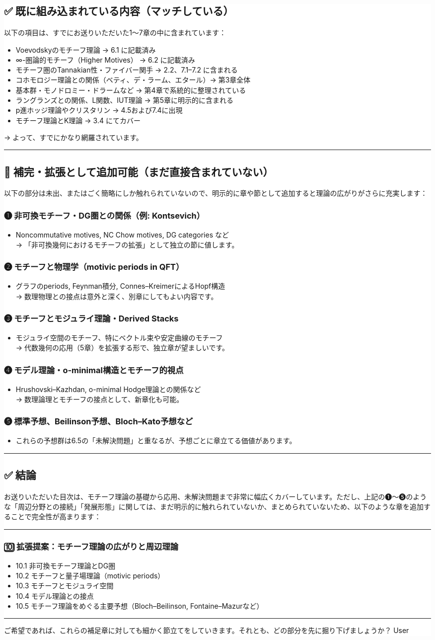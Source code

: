 ## ✅ 既に組み込まれている内容（マッチしている）

以下の項目は、すでにお送りいただいた1〜7章の中に含まれています：

- Voevodskyのモチーフ理論 → 6.1 に記載済み  
- ∞-圏論的モチーフ（Higher Motives） → 6.2 に記載済み  
- モチーフ圏のTannakian性・ファイバー関手 → 2.2、7.1–7.2 に含まれる  
- コホモロジー理論との関係（ベティ、デ・ラーム、エタール）→ 第3章全体  
- 基本群・モノドロミー・ドラームなど → 第4章で系統的に整理されている  
- ラングランズとの関係、L関数、IUT理論 → 第5章に明示的に含まれる  
- p進ホッジ理論やクリスタリン → 4.5および7.4に出現  
- モチーフ理論とK理論 → 3.4 にてカバー  

→ よって、すでにかなり網羅されています。

---

## 🔄 補完・拡張として追加可能（まだ直接含まれていない）

以下の部分は未出、またはごく簡略にしか触れられていないので、明示的に章や節として追加すると理論の広がりがさらに充実します：

### ❶ 非可換モチーフ・DG圏との関係（例: Kontsevich）

- Noncommutative motives, NC Chow motives, DG categories など  
→ 「非可換幾何におけるモチーフの拡張」として独立の節に値します。

### ❷ モチーフと物理学（motivic periods in QFT）

- グラフのperiods, Feynman積分, Connes–KreimerによるHopf構造  
→ 数理物理との接点は意外と深く、別章にしてもよい内容です。

### ❸ モチーフとモジュライ理論・Derived Stacks

- モジュライ空間のモチーフ、特にベクトル束や安定曲線のモチーフ  
→ 代数幾何の応用（5章）を拡張する形で、独立章が望ましいです。

### ❹ モデル理論・o-minimal構造とモチーフ的視点

- Hrushovski–Kazhdan, o-minimal Hodge理論との関係など  
→ 数理論理とモチーフの接点として、新章化も可能。

### ❺ 標準予想、Beilinson予想、Bloch–Kato予想など

- これらの予想群は6.5の「未解決問題」と重なるが、予想ごとに章立てる価値があります。

---

## ✅ 結論

お送りいただいた目次は、モチーフ理論の基礎から応用、未解決問題まで非常に幅広くカバーしています。ただし、上記の❶〜❺のような「周辺分野との接続」「発展形態」に関しては、まだ明示的に触れられていないか、まとめられていないため、以下のような章を追加することで完全性が高まります：

---

### 🔟 拡張提案：モチーフ理論の広がりと周辺理論

- 10.1 非可換モチーフ理論とDG圏  
- 10.2 モチーフと量子場理論（motivic periods）  
- 10.3 モチーフとモジュライ空間  
- 10.4 モデル理論との接点  
- 10.5 モチーフ理論をめぐる主要予想（Bloch–Beilinson, Fontaine–Mazurなど）

---

ご希望であれば、これらの補足章に対しても細かく節立てをしていきます。それとも、どの部分を先に掘り下げましょうか？
User
